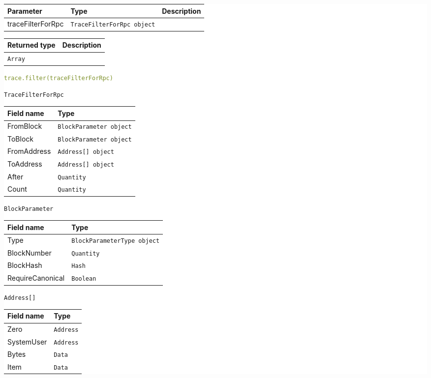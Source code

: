 | Parameter         | Type                       | Description |
|:------------------|:---------------------------|:------------|
| traceFilterForRpc | `TraceFilterForRpc object` |             |

| Returned type | Description |
|:--------------|:------------|
| `Array`       |             |

<Tabs>
<TabItem label="Request" value="request">

```yaml
trace.filter(traceFilterForRpc)
```

</TabItem>
<TabItem label="Object" value="objects">


`TraceFilterForRpc`

| Field name  | Type                    |
|:------------|:------------------------|
| FromBlock   | `BlockParameter object` |
| ToBlock     | `BlockParameter object` |
| FromAddress | `Address[] object`      |
| ToAddress   | `Address[] object`      |
| After       | `Quantity`              |
| Count       | `Quantity`              |

`BlockParameter`

| Field name       | Type                        |
|:-----------------|:----------------------------|
| Type             | `BlockParameterType object` |
| BlockNumber      | `Quantity`                  |
| BlockHash        | `Hash`                      |
| RequireCanonical | `Boolean`                   |

`Address[]`

| Field name | Type      |
|:-----------|:----------|
| Zero       | `Address` |
| SystemUser | `Address` |
| Bytes      | `Data`    |
| Item       | `Data`    |
